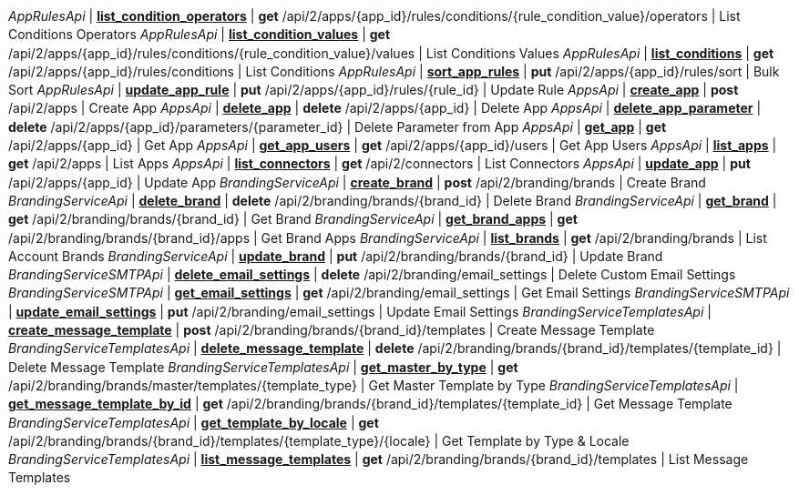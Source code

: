 *AppRulesApi* | [**list_condition_operators**](docs/apis/tags/AppRulesApi.md#list_condition_operators) | **get** /api/2/apps/{app_id}/rules/conditions/{rule_condition_value}/operators | List Conditions Operators
*AppRulesApi* | [**list_condition_values**](docs/apis/tags/AppRulesApi.md#list_condition_values) | **get** /api/2/apps/{app_id}/rules/conditions/{rule_condition_value}/values | List Conditions Values
*AppRulesApi* | [**list_conditions**](docs/apis/tags/AppRulesApi.md#list_conditions) | **get** /api/2/apps/{app_id}/rules/conditions | List Conditions
*AppRulesApi* | [**sort_app_rules**](docs/apis/tags/AppRulesApi.md#sort_app_rules) | **put** /api/2/apps/{app_id}/rules/sort | Bulk Sort
*AppRulesApi* | [**update_app_rule**](docs/apis/tags/AppRulesApi.md#update_app_rule) | **put** /api/2/apps/{app_id}/rules/{rule_id} | Update Rule
*AppsApi* | [**create_app**](docs/apis/tags/AppsApi.md#create_app) | **post** /api/2/apps | Create App
*AppsApi* | [**delete_app**](docs/apis/tags/AppsApi.md#delete_app) | **delete** /api/2/apps/{app_id} | Delete App
*AppsApi* | [**delete_app_parameter**](docs/apis/tags/AppsApi.md#delete_app_parameter) | **delete** /api/2/apps/{app_id}/parameters/{parameter_id} | Delete Parameter from App
*AppsApi* | [**get_app**](docs/apis/tags/AppsApi.md#get_app) | **get** /api/2/apps/{app_id} | Get App
*AppsApi* | [**get_app_users**](docs/apis/tags/AppsApi.md#get_app_users) | **get** /api/2/apps/{app_id}/users | Get App Users
*AppsApi* | [**list_apps**](docs/apis/tags/AppsApi.md#list_apps) | **get** /api/2/apps | List Apps
*AppsApi* | [**list_connectors**](docs/apis/tags/AppsApi.md#list_connectors) | **get** /api/2/connectors | List Connectors
*AppsApi* | [**update_app**](docs/apis/tags/AppsApi.md#update_app) | **put** /api/2/apps/{app_id} | Update App
*BrandingServiceApi* | [**create_brand**](docs/apis/tags/BrandingServiceApi.md#create_brand) | **post** /api/2/branding/brands | Create Brand
*BrandingServiceApi* | [**delete_brand**](docs/apis/tags/BrandingServiceApi.md#delete_brand) | **delete** /api/2/branding/brands/{brand_id} | Delete Brand
*BrandingServiceApi* | [**get_brand**](docs/apis/tags/BrandingServiceApi.md#get_brand) | **get** /api/2/branding/brands/{brand_id} | Get Brand
*BrandingServiceApi* | [**get_brand_apps**](docs/apis/tags/BrandingServiceApi.md#get_brand_apps) | **get** /api/2/branding/brands/{brand_id}/apps | Get Brand Apps
*BrandingServiceApi* | [**list_brands**](docs/apis/tags/BrandingServiceApi.md#list_brands) | **get** /api/2/branding/brands | List Account Brands
*BrandingServiceApi* | [**update_brand**](docs/apis/tags/BrandingServiceApi.md#update_brand) | **put** /api/2/branding/brands/{brand_id} | Update Brand
*BrandingServiceSMTPApi* | [**delete_email_settings**](docs/apis/tags/BrandingServiceSMTPApi.md#delete_email_settings) | **delete** /api/2/branding/email_settings | Delete Custom Email Settings
*BrandingServiceSMTPApi* | [**get_email_settings**](docs/apis/tags/BrandingServiceSMTPApi.md#get_email_settings) | **get** /api/2/branding/email_settings | Get Email Settings
*BrandingServiceSMTPApi* | [**update_email_settings**](docs/apis/tags/BrandingServiceSMTPApi.md#update_email_settings) | **put** /api/2/branding/email_settings | Update Email Settings
*BrandingServiceTemplatesApi* | [**create_message_template**](docs/apis/tags/BrandingServiceTemplatesApi.md#create_message_template) | **post** /api/2/branding/brands/{brand_id}/templates | Create Message Template
*BrandingServiceTemplatesApi* | [**delete_message_template**](docs/apis/tags/BrandingServiceTemplatesApi.md#delete_message_template) | **delete** /api/2/branding/brands/{brand_id}/templates/{template_id} | Delete Message Template
*BrandingServiceTemplatesApi* | [**get_master_by_type**](docs/apis/tags/BrandingServiceTemplatesApi.md#get_master_by_type) | **get** /api/2/branding/brands/master/templates/{template_type} | Get Master Template by Type
*BrandingServiceTemplatesApi* | [**get_message_template_by_id**](docs/apis/tags/BrandingServiceTemplatesApi.md#get_message_template_by_id) | **get** /api/2/branding/brands/{brand_id}/templates/{template_id} | Get Message Template
*BrandingServiceTemplatesApi* | [**get_template_by_locale**](docs/apis/tags/BrandingServiceTemplatesApi.md#get_template_by_locale) | **get** /api/2/branding/brands/{brand_id}/templates/{template_type}/{locale} | Get Template by Type &amp; Locale
*BrandingServiceTemplatesApi* | [**list_message_templates**](docs/apis/tags/BrandingServiceTemplatesApi.md#list_message_templates) | **get** /api/2/branding/brands/{brand_id}/templates | List Message Templates
